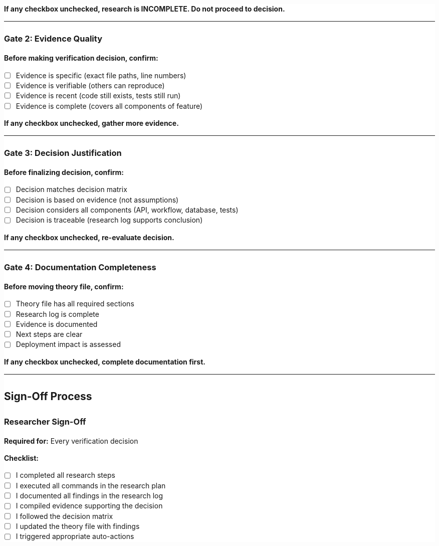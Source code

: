 **If any checkbox unchecked, research is INCOMPLETE. Do not proceed to decision.**

---

### Gate 2: Evidence Quality

**Before making verification decision, confirm:**

- [ ] Evidence is specific (exact file paths, line numbers)
- [ ] Evidence is verifiable (others can reproduce)
- [ ] Evidence is recent (code still exists, tests still run)
- [ ] Evidence is complete (covers all components of feature)

**If any checkbox unchecked, gather more evidence.**

---

### Gate 3: Decision Justification

**Before finalizing decision, confirm:**

- [ ] Decision matches decision matrix
- [ ] Decision is based on evidence (not assumptions)
- [ ] Decision considers all components (API, workflow, database, tests)
- [ ] Decision is traceable (research log supports conclusion)

**If any checkbox unchecked, re-evaluate decision.**

---

### Gate 4: Documentation Completeness

**Before moving theory file, confirm:**

- [ ] Theory file has all required sections
- [ ] Research log is complete
- [ ] Evidence is documented
- [ ] Next steps are clear
- [ ] Deployment impact is assessed

**If any checkbox unchecked, complete documentation first.**

---

## Sign-Off Process

### Researcher Sign-Off

**Required for:** Every verification decision

**Checklist:**

- [ ] I completed all research steps
- [ ] I executed all commands in the research plan
- [ ] I documented all findings in the research log
- [ ] I compiled evidence supporting the decision
- [ ] I followed the decision matrix
- [ ] I updated the theory file with findings
- [ ] I triggered appropriate auto-actions
